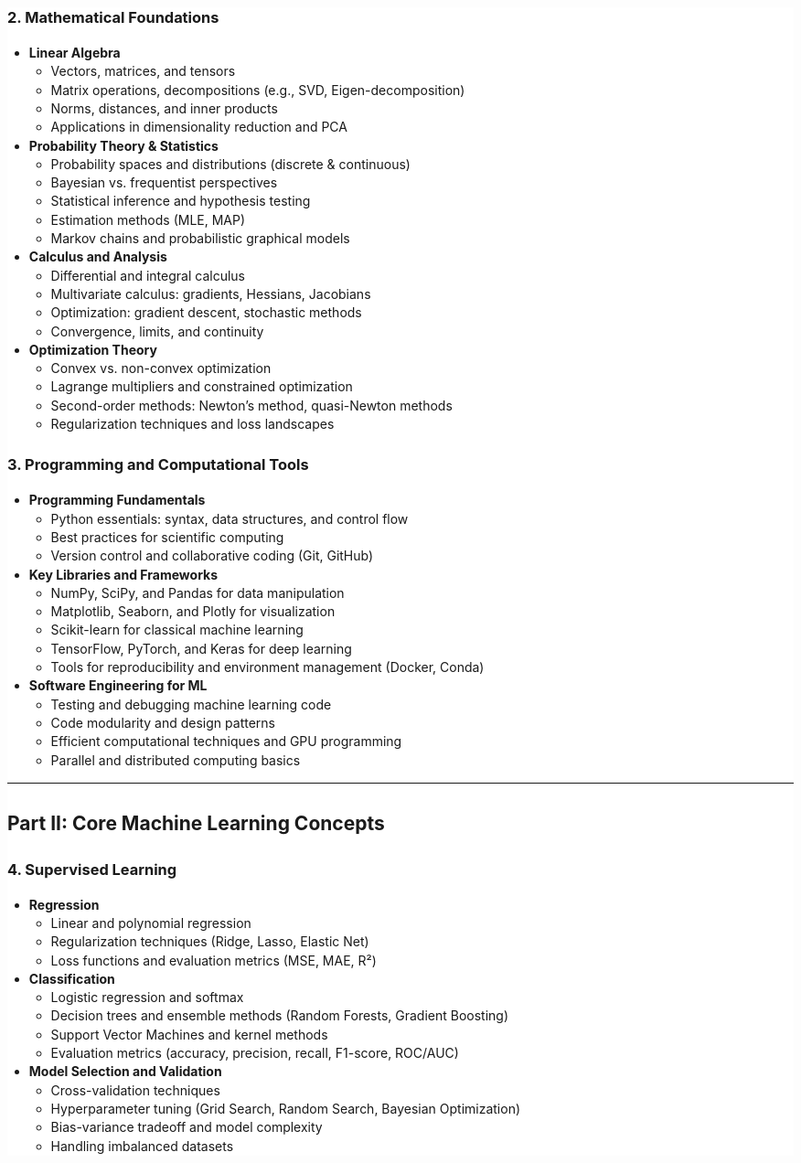 ### 2. **Mathematical Foundations**

- **Linear Algebra**
    - Vectors, matrices, and tensors
    - Matrix operations, decompositions (e.g., SVD, Eigen-decomposition)
    - Norms, distances, and inner products
    - Applications in dimensionality reduction and PCA
- **Probability Theory & Statistics**
    - Probability spaces and distributions (discrete & continuous)
    - Bayesian vs. frequentist perspectives
    - Statistical inference and hypothesis testing
    - Estimation methods (MLE, MAP)
    - Markov chains and probabilistic graphical models
- **Calculus and Analysis**
    - Differential and integral calculus
    - Multivariate calculus: gradients, Hessians, Jacobians
    - Optimization: gradient descent, stochastic methods
    - Convergence, limits, and continuity
- **Optimization Theory**
    - Convex vs. non-convex optimization
    - Lagrange multipliers and constrained optimization
    - Second-order methods: Newton’s method, quasi-Newton methods
    - Regularization techniques and loss landscapes

### 3. **Programming and Computational Tools**

- **Programming Fundamentals**
    - Python essentials: syntax, data structures, and control flow
    - Best practices for scientific computing
    - Version control and collaborative coding (Git, GitHub)
- **Key Libraries and Frameworks**
    - NumPy, SciPy, and Pandas for data manipulation
    - Matplotlib, Seaborn, and Plotly for visualization
    - Scikit-learn for classical machine learning
    - TensorFlow, PyTorch, and Keras for deep learning
    - Tools for reproducibility and environment management (Docker, Conda)
- **Software Engineering for ML**
    - Testing and debugging machine learning code
    - Code modularity and design patterns
    - Efficient computational techniques and GPU programming
    - Parallel and distributed computing basics

---

## **Part II: Core Machine Learning Concepts**

### 4. **Supervised Learning**

- **Regression**
    - Linear and polynomial regression
    - Regularization techniques (Ridge, Lasso, Elastic Net)
    - Loss functions and evaluation metrics (MSE, MAE, R²)
- **Classification**
    - Logistic regression and softmax
    - Decision trees and ensemble methods (Random Forests, Gradient Boosting)
    - Support Vector Machines and kernel methods
    - Evaluation metrics (accuracy, precision, recall, F1-score, ROC/AUC)
- **Model Selection and Validation**
    - Cross-validation techniques
    - Hyperparameter tuning (Grid Search, Random Search, Bayesian Optimization)
    - Bias-variance tradeoff and model complexity
    - Handling imbalanced datasets
